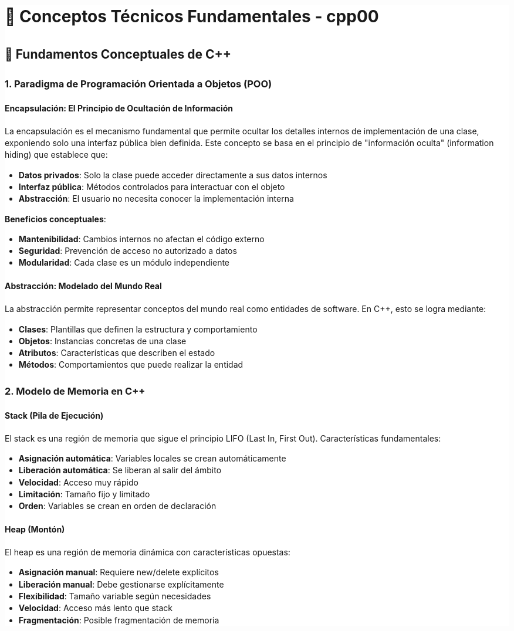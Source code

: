 # 🧠 Conceptos Técnicos Fundamentales - cpp00

## 🎯 Fundamentos Conceptuales de C++

### 1. Paradigma de Programación Orientada a Objetos (POO)

#### Encapsulación: El Principio de Ocultación de Información
La encapsulación es el mecanismo fundamental que permite ocultar los detalles internos de implementación de una clase, exponiendo solo una interfaz pública bien definida. Este concepto se basa en el principio de "información oculta" (information hiding) que establece que:

- **Datos privados**: Solo la clase puede acceder directamente a sus datos internos
- **Interfaz pública**: Métodos controlados para interactuar con el objeto
- **Abstracción**: El usuario no necesita conocer la implementación interna

**Beneficios conceptuales**:
- **Mantenibilidad**: Cambios internos no afectan el código externo
- **Seguridad**: Prevención de acceso no autorizado a datos
- **Modularidad**: Cada clase es un módulo independiente

#### Abstracción: Modelado del Mundo Real
La abstracción permite representar conceptos del mundo real como entidades de software. En C++, esto se logra mediante:

- **Clases**: Plantillas que definen la estructura y comportamiento
- **Objetos**: Instancias concretas de una clase
- **Atributos**: Características que describen el estado
- **Métodos**: Comportamientos que puede realizar la entidad

### 2. Modelo de Memoria en C++

#### Stack (Pila de Ejecución)
El stack es una región de memoria que sigue el principio LIFO (Last In, First Out). Características fundamentales:

- **Asignación automática**: Variables locales se crean automáticamente
- **Liberación automática**: Se liberan al salir del ámbito
- **Velocidad**: Acceso muy rápido
- **Limitación**: Tamaño fijo y limitado
- **Orden**: Variables se crean en orden de declaración

#### Heap (Montón)
El heap es una región de memoria dinámica con características opuestas:

- **Asignación manual**: Requiere new/delete explícitos
- **Liberación manual**: Debe gestionarse explícitamente
- **Flexibilidad**: Tamaño variable según necesidades
- **Velocidad**: Acceso más lento que stack
- **Fragmentación**: Posible fragmentación de memoria
